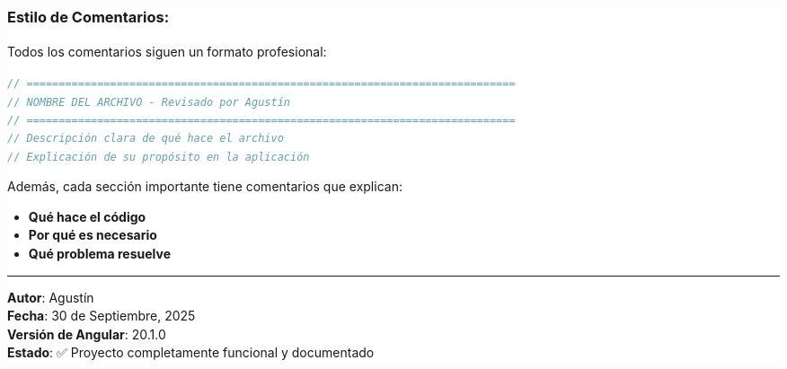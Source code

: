 ### Estilo de Comentarios:

Todos los comentarios siguen un formato profesional:
```typescript
// ============================================================================
// NOMBRE DEL ARCHIVO - Revisado por Agustín
// ============================================================================
// Descripción clara de qué hace el archivo
// Explicación de su propósito en la aplicación
```

Además, cada sección importante tiene comentarios que explican:
- **Qué hace el código**
- **Por qué es necesario**
- **Qué problema resuelve**

---

**Autor**: Agustín  
**Fecha**: 30 de Septiembre, 2025  
**Versión de Angular**: 20.1.0  
**Estado**: ✅ Proyecto completamente funcional y documentado
